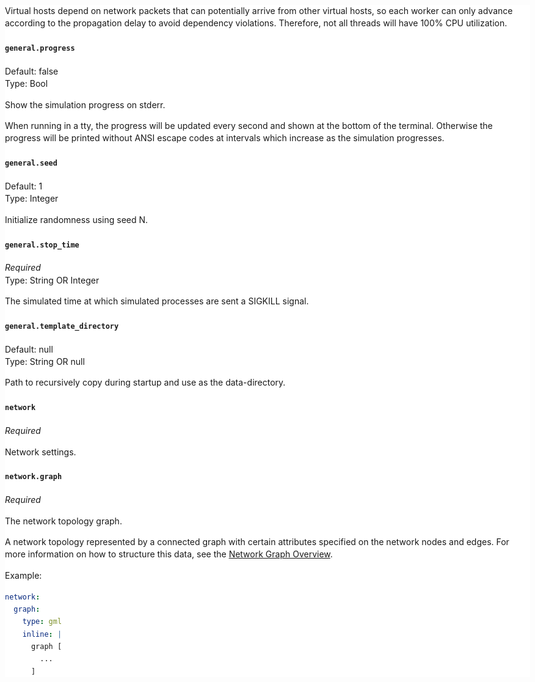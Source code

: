 Virtual hosts depend on network packets that can potentially arrive from other
virtual hosts, so each worker can only advance according to the propagation
delay to avoid dependency violations. Therefore, not all threads will have 100%
CPU utilization.

#### `general.progress`

Default: false  
Type: Bool

Show the simulation progress on stderr.

When running in a tty, the progress will be updated every second and shown at
the bottom of the terminal. Otherwise the progress will be printed without ANSI
escape codes at intervals which increase as the simulation progresses.

#### `general.seed`

Default: 1  
Type: Integer

Initialize randomness using seed N.

#### `general.stop_time`

*Required*  
Type: String OR Integer

The simulated time at which simulated processes are sent a SIGKILL signal.

#### `general.template_directory`

Default: null  
Type: String OR null

Path to recursively copy during startup and use as the data-directory.

#### `network`

*Required*

Network settings.

#### `network.graph`

*Required*

The network topology graph.

A network topology represented by a connected graph with certain attributes
specified on the network nodes and edges. For more information on how to
structure this data, see the [Network Graph Overview](network_graph_overview.md).

Example:

```yaml
network:
  graph:
    type: gml
    inline: |
      graph [
        ...
      ]
```
